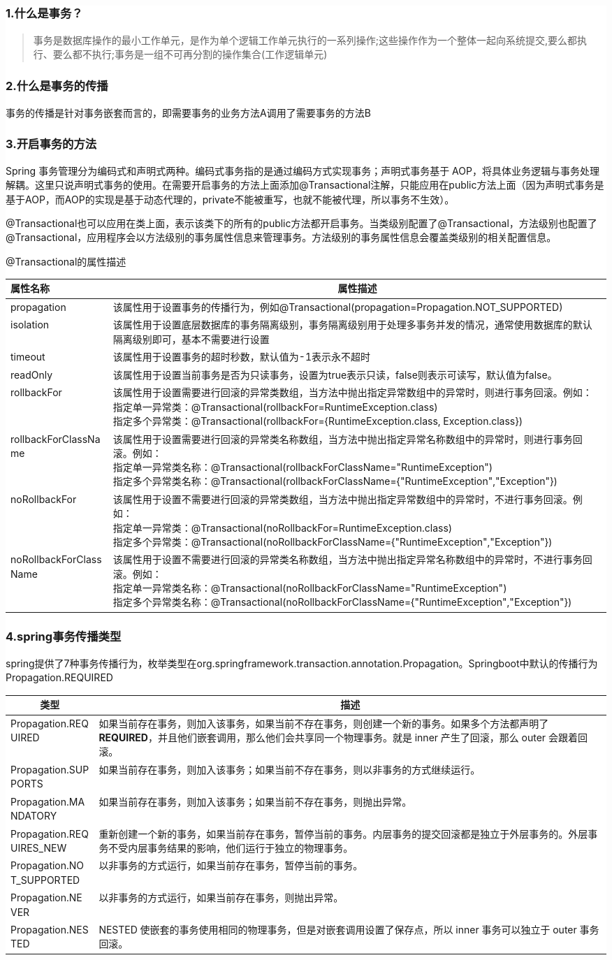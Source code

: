 ### 1.什么是事务？

> 事务是数据库操作的最小工作单元，是作为单个逻辑工作单元执行的一系列操作;这些操作作为一个整体一起向系统提交,要么都执行、要么都不执行;事务是一组不可再分割的操作集合(工作逻辑单元)

### 2.什么是事务的传播

  事务的传播是针对事务嵌套而言的，即需要事务的业务方法A调用了需要事务的方法B

### 3.开启事务的方法

  Spring 事务管理分为编码式和声明式两种。编码式事务指的是通过编码方式实现事务；声明式事务基于 AOP，将具体业务逻辑与事务处理解耦。这里只说声明式事务的使用。在需要开启事务的方法上面添加@Transactional注解，只能应用在public方法上面（因为声明式事务是基于AOP，而AOP的实现是基于动态代理的，private不能被重写，也就不能被代理，所以事务不生效）。

  @Transactional也可以应用在类上面，表示该类下的所有的public方法都开启事务。当类级别配置了@Transactional，方法级别也配置了@Transactional，应用程序会以方法级别的事务属性信息来管理事务。方法级别的事务属性信息会覆盖类级别的相关配置信息。

  @Transactional的属性描述

| 属性名称               | 属性描述                                                     |
| :--------------------- | ------------------------------------------------------------ |
| propagation            | 该属性用于设置事务的传播行为，例如@Transactional(propagation=Propagation.NOT_SUPPORTED) |
| isolation              | 该属性用于设置底层数据库的事务隔离级别，事务隔离级别用于处理多事务并发的情况，通常使用数据库的默认隔离级别即可，基本不需要进行设置 |
| timeout                | 该属性用于设置事务的超时秒数，默认值为-1表示永不超时         |
| readOnly               | 该属性用于设置当前事务是否为只读事务，设置为true表示只读，false则表示可读写，默认值为false。 |
| rollbackFor            | 该属性用于设置需要进行回滚的异常类数组，当方法中抛出指定异常数组中的异常时，则进行事务回滚。例如：<br />指定单一异常类：@Transactional(rollbackFor=RuntimeException.class)<br />指定多个异常类：@Transactional(rollbackFor={RuntimeException.class, Exception.class}) |
| rollbackForClassName   | 该属性用于设置需要进行回滚的异常类名称数组，当方法中抛出指定异常名称数组中的异常时，则进行事务回滚。例如：<br />指定单一异常类名称：@Transactional(rollbackForClassName="RuntimeException")<br />指定多个异常类名称：@Transactional(rollbackForClassName={"RuntimeException","Exception"}) |
| noRollbackFor          | 该属性用于设置不需要进行回滚的异常类数组，当方法中抛出指定异常数组中的异常时，不进行事务回滚。例如：<br />指定单一异常类：@Transactional(noRollbackFor=RuntimeException.class)<br />指定多个异常类：@Transactional(noRollbackForClassName={"RuntimeException","Exception"}) |
| noRollbackForClassName | 该属性用于设置不需要进行回滚的异常类名称数组，当方法中抛出指定异常名称数组中的异常时，不进行事务回滚。例如：<br />指定单一异常类名称：@Transactional(noRollbackForClassName="RuntimeException")<br />指定多个异常类名称：@Transactional(noRollbackForClassName={"RuntimeException","Exception"}) |

### 4.spring事务传播类型

  spring提供了7种事务传播行为，枚举类型在org.springframework.transaction.annotation.Propagation。Springboot中默认的传播行为Propagation.REQUIRED

| 类型                      | 描述                                                         |
| ------------------------- | ------------------------------------------------------------ |
| Propagation.REQUIRED      | 如果当前存在事务，则加入该事务，如果当前不存在事务，则创建一个新的事务。如果多个方法都声明了 **REQUIRED**，并且他们嵌套调用，那么他们会共享同一个物理事务。就是 inner 产生了回滚，那么 outer 会跟着回滚。 |
| Propagation.SUPPORTS      | 如果当前存在事务，则加入该事务；如果当前不存在事务，则以非事务的方式继续运行。 |
| Propagation.MANDATORY     | 如果当前存在事务，则加入该事务；如果当前不存在事务，则抛出异常。 |
| Propagation.REQUIRES_NEW  | 重新创建一个新的事务，如果当前存在事务，暂停当前的事务。内层事务的提交回滚都是独立于外层事务的。外层事务不受内层事务结果的影响，他们运行于独立的物理事务。 |
| Propagation.NOT_SUPPORTED | 以非事务的方式运行，如果当前存在事务，暂停当前的事务。       |
| Propagation.NEVER         | 以非事务的方式运行，如果当前存在事务，则抛出异常。           |
| Propagation.NESTED        | NESTED 使嵌套的事务使用相同的物理事务，但是对嵌套调用设置了保存点，所以 inner 事务可以独立于 outer 事务回滚。 |
